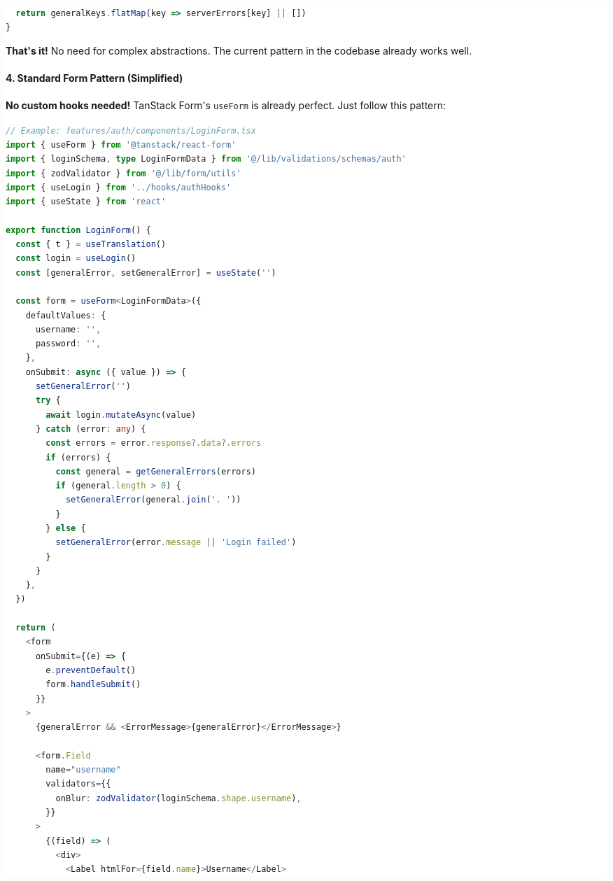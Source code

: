 ```typescript
  return generalKeys.flatMap(key => serverErrors[key] || [])
}
```

**That's it!** No need for complex abstractions. The current pattern in the codebase already works well.

#### 4. Standard Form Pattern (Simplified)

**No custom hooks needed!** TanStack Form's `useForm` is already perfect. Just follow this pattern:

```typescript
// Example: features/auth/components/LoginForm.tsx
import { useForm } from '@tanstack/react-form'
import { loginSchema, type LoginFormData } from '@/lib/validations/schemas/auth'
import { zodValidator } from '@/lib/form/utils'
import { useLogin } from '../hooks/authHooks'
import { useState } from 'react'

export function LoginForm() {
  const { t } = useTranslation()
  const login = useLogin()
  const [generalError, setGeneralError] = useState('')

  const form = useForm<LoginFormData>({
    defaultValues: {
      username: '',
      password: '',
    },
    onSubmit: async ({ value }) => {
      setGeneralError('')
      try {
        await login.mutateAsync(value)
      } catch (error: any) {
        const errors = error.response?.data?.errors
        if (errors) {
          const general = getGeneralErrors(errors)
          if (general.length > 0) {
            setGeneralError(general.join('. '))
          }
        } else {
          setGeneralError(error.message || 'Login failed')
        }
      }
    },
  })

  return (
    <form
      onSubmit={(e) => {
        e.preventDefault()
        form.handleSubmit()
      }}
    >
      {generalError && <ErrorMessage>{generalError}</ErrorMessage>}

      <form.Field
        name="username"
        validators={{
          onBlur: zodValidator(loginSchema.shape.username),
        }}
      >
        {(field) => (
          <div>
            <Label htmlFor={field.name}>Username</Label>
```